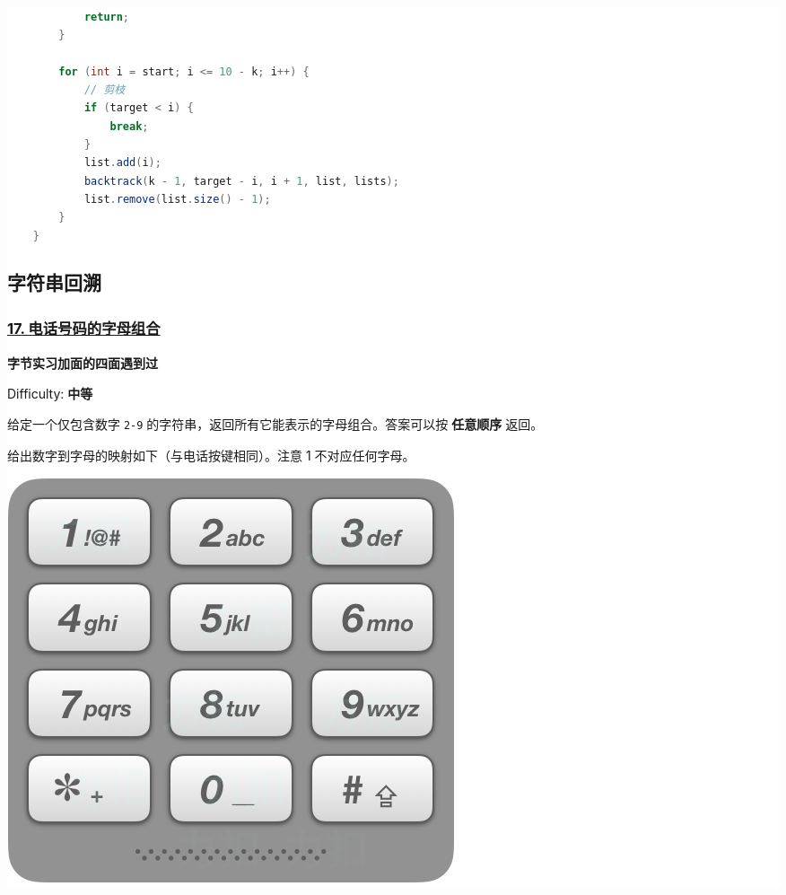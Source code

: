 ```java
            return;
        }
        
        for (int i = start; i <= 10 - k; i++) {
            // 剪枝
            if (target < i) {
                break;
            }
            list.add(i);
            backtrack(k - 1, target - i, i + 1, list, lists);
            list.remove(list.size() - 1);
        }
    }
```





## 字符串回溯

### [17. 电话号码的字母组合](https://leetcode-cn.com/problems/letter-combinations-of-a-phone-number/)

**字节实习加面的四面遇到过**

Difficulty: **中等**


给定一个仅包含数字 `2-9` 的字符串，返回所有它能表示的字母组合。答案可以按 **任意顺序** 返回。

给出数字到字母的映射如下（与电话按键相同）。注意 1 不对应任何字母。

![](images/回溯法/17_telephone_keypad.png)
